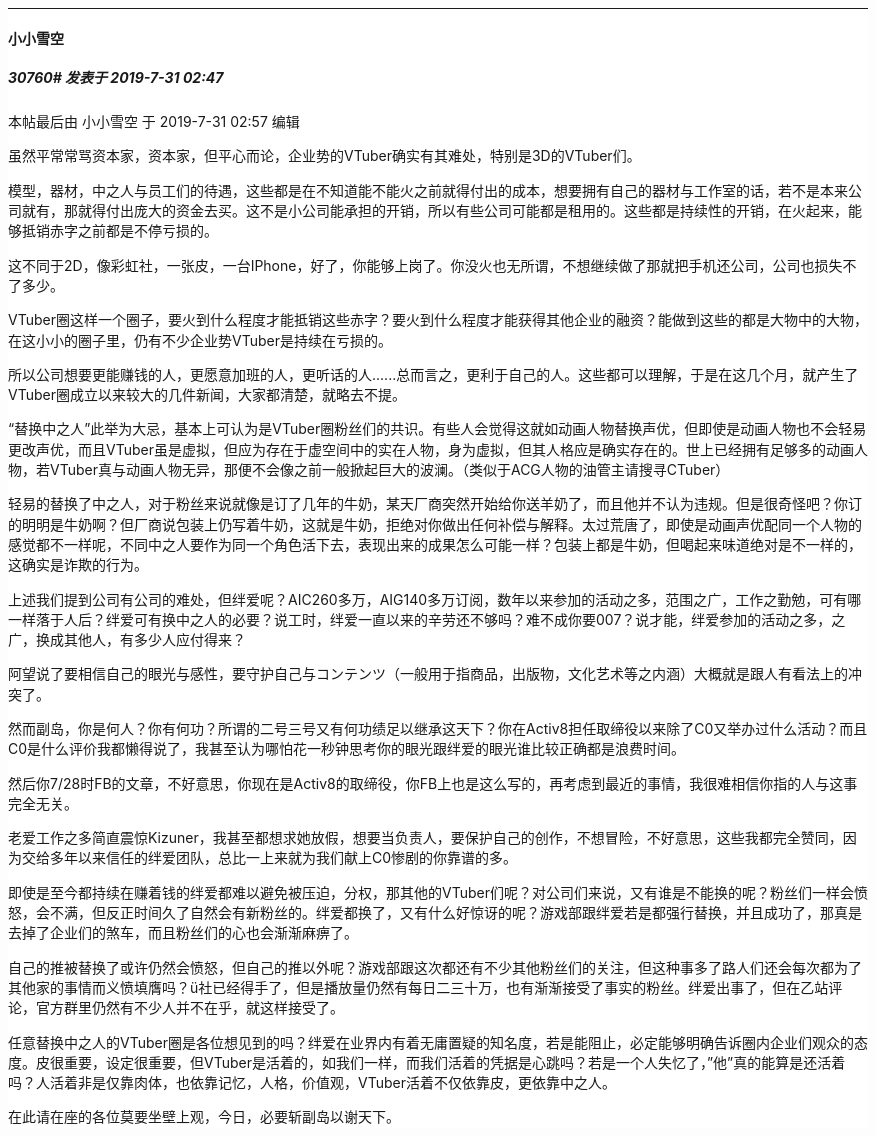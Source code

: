 


-----

####  小小雪空  
##### 30760#       发表于 2019-7-31 02:47



 本帖最后由 小小雪空 于 2019-7-31 02:57 编辑 

虽然平常常骂资本家，资本家，但平心而论，企业势的VTuber确实有其难处，特别是3D的VTuber们。


模型，器材，中之人与员工们的待遇，这些都是在不知道能不能火之前就得付出的成本，想要拥有自己的器材与工作室的话，若不是本来公司就有，那就得付出庞大的资金去买。这不是小公司能承担的开销，所以有些公司可能都是租用的。这些都是持续性的开销，在火起来，能够抵销赤字之前都是不停亏损的。


这不同于2D，像彩虹社，一张皮，一台IPhone，好了，你能够上岗了。你没火也无所谓，不想继续做了那就把手机还公司，公司也损失不了多少。


VTuber圈这样一个圈子，要火到什么程度才能抵销这些赤字？要火到什么程度才能获得其他企业的融资？能做到这些的都是大物中的大物，在这小小的圈子里，仍有不少企业势VTuber是持续在亏损的。


所以公司想要更能赚钱的人，更愿意加班的人，更听话的人......总而言之，更利于自己的人。这些都可以理解，于是在这几个月，就产生了VTuber圈成立以来较大的几件新闻，大家都清楚，就略去不提。


“替换中之人”此举为大忌，基本上可认为是VTuber圈粉丝们的共识。有些人会觉得这就如动画人物替换声优，但即使是动画人物也不会轻易更改声优，而且VTuber虽是虚拟，但应为存在于虚空间中的实在人物，身为虚拟，但其人格应是确实存在的。世上已经拥有足够多的动画人物，若VTuber真与动画人物无异，那便不会像之前一般掀起巨大的波澜。（类似于ACG人物的油管主请搜寻CTuber）


轻易的替换了中之人，对于粉丝来说就像是订了几年的牛奶，某天厂商突然开始给你送羊奶了，而且他并不认为违规。但是很奇怪吧？你订的明明是牛奶啊？但厂商说包装上仍写着牛奶，这就是牛奶，拒绝对你做出任何补偿与解释。太过荒唐了，即使是动画声优配同一个人物的感觉都不一样呢，不同中之人要作为同一个角色活下去，表现出来的成果怎么可能一样？包装上都是牛奶，但喝起来味道绝对是不一样的，这确实是诈欺的行为。


上述我们提到公司有公司的难处，但绊爱呢？AIC260多万，AIG140多万订阅，数年以来参加的活动之多，范围之广，工作之勤勉，可有哪一样落于人后？绊爱可有换中之人的必要？说工时，绊爱一直以来的辛劳还不够吗？难不成你要007？说才能，绊爱参加的活动之多，之广，换成其他人，有多少人应付得来？


阿望说了要相信自己的眼光与感性，要守护自己与コンテンツ（一般用于指商品，出版物，文化艺术等之内涵）大概就是跟人有看法上的冲突了。


然而副岛，你是何人？你有何功？所谓的二号三号又有何功绩足以继承这天下？你在Activ8担任取缔役以来除了C0又举办过什么活动？而且C0是什么评价我都懒得说了，我甚至认为哪怕花一秒钟思考你的眼光跟绊爱的眼光谁比较正确都是浪费时间。


然后你7/28时FB的文章，不好意思，你现在是Activ8的取缔役，你FB上也是这么写的，再考虑到最近的事情，我很难相信你指的人与这事完全无关。


老爱工作之多简直震惊Kizuner，我甚至都想求她放假，想要当负责人，要保护自己的创作，不想冒险，不好意思，这些我都完全赞同，因为交给多年以来信任的绊爱团队，总比一上来就为我们献上C0惨剧的你靠谱的多。


即使是至今都持续在赚着钱的绊爱都难以避免被压迫，分权，那其他的VTuber们呢？对公司们来说，又有谁是不能换的呢？粉丝们一样会愤怒，会不满，但反正时间久了自然会有新粉丝的。绊爱都换了，又有什么好惊讶的呢？游戏部跟绊爱若是都强行替换，并且成功了，那真是去掉了企业们的煞车，而且粉丝们的心也会渐渐麻痹了。


自己的推被替换了或许仍然会愤怒，但自己的推以外呢？游戏部跟这次都还有不少其他粉丝们的关注，但这种事多了路人们还会每次都为了其他家的事情而义愤填膺吗？ü社已经得手了，但是播放量仍然有每日二三十万，也有渐渐接受了事实的粉丝。绊爱出事了，但在乙站评论，官方群里仍然有不少人并不在乎，就这样接受了。


任意替换中之人的VTuber圈是各位想见到的吗？绊爱在业界内有着无庸置疑的知名度，若是能阻止，必定能够明确告诉圈内企业们观众的态度。皮很重要，设定很重要，但VTuber是活着的，如我们一样，而我们活着的凭据是心跳吗？若是一个人失忆了，”他”真的能算是还活着吗？人活着非是仅靠肉体，也依靠记忆，人格，价值观，VTuber活着不仅依靠皮，更依靠中之人。


在此请在座的各位莫要坐壁上观，今日，必要斩副岛以谢天下。
